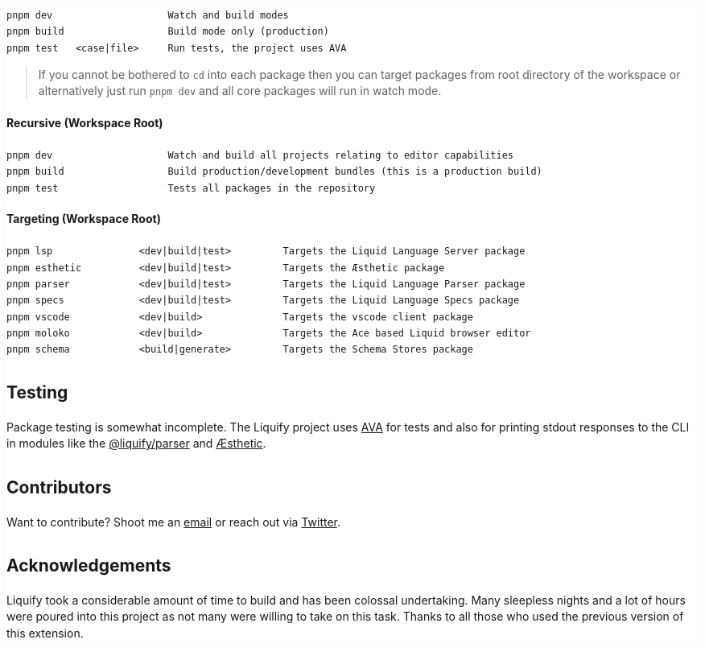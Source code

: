 ```
pnpm dev                    Watch and build modes
pnpm build                  Build mode only (production)
pnpm test   <case|file>     Run tests, the project uses AVA
```

> If you cannot be bothered to `cd` into each package then you can target packages from root directory of the workspace or alternatively just run `pnpm dev` and all core packages will run in watch mode.

#### Recursive (Workspace Root)

```
pnpm dev                    Watch and build all projects relating to editor capabilities
pnpm build                  Build production/development bundles (this is a production build)
pnpm test                   Tests all packages in the repository
```

#### Targeting (Workspace Root)

```
pnpm lsp               <dev|build|test>         Targets the Liquid Language Server package
pnpm esthetic          <dev|build|test>         Targets the Æsthetic package
pnpm parser            <dev|build|test>         Targets the Liquid Language Parser package
pnpm specs             <dev|build|test>         Targets the Liquid Language Specs package
pnpm vscode            <dev|build>              Targets the vscode client package
pnpm moloko            <dev|build>              Targets the Ace based Liquid browser editor
pnpm schema            <build|generate>         Targets the Schema Stores package
```

## Testing

Package testing is somewhat incomplete. The Liquify project uses [AVA](https://github.com/avajs/ava) for tests and also for printing stdout responses to the CLI in modules like the [@liquify/parser](https://github.com/panoply/liquify/tree/next/packages/parser) and [Æsthetic](https://github.com/panoply/esthetic).

## Contributors

Want to contribute? Shoot me an [email](mailto:n.savvidis@gmx.com) or reach out via [Twitter](https://twitter.com/niksavvidis).

## Acknowledgements

Liquify took a considerable amount of time to build and has been colossal undertaking. Many sleepless nights and a lot of hours were poured into this project as not many were willing to take on this task. Thanks to all those who used the previous version of this extension.
